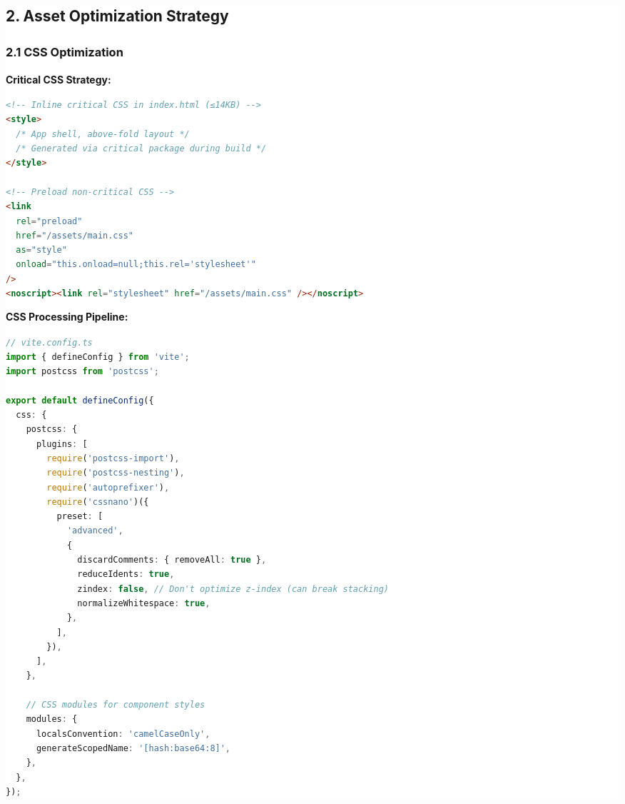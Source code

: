 ## 2. Asset Optimization Strategy

### 2.1 CSS Optimization

**Critical CSS Strategy:**

```html
<!-- Inline critical CSS in index.html (≤14KB) -->
<style>
  /* App shell, above-fold layout */
  /* Generated via critical package during build */
</style>

<!-- Preload non-critical CSS -->
<link
  rel="preload"
  href="/assets/main.css"
  as="style"
  onload="this.onload=null;this.rel='stylesheet'"
/>
<noscript><link rel="stylesheet" href="/assets/main.css" /></noscript>
```

**CSS Processing Pipeline:**

```typescript
// vite.config.ts
import { defineConfig } from 'vite';
import postcss from 'postcss';

export default defineConfig({
  css: {
    postcss: {
      plugins: [
        require('postcss-import'),
        require('postcss-nesting'),
        require('autoprefixer'),
        require('cssnano')({
          preset: [
            'advanced',
            {
              discardComments: { removeAll: true },
              reduceIdents: true,
              zindex: false, // Don't optimize z-index (can break stacking)
              normalizeWhitespace: true,
            },
          ],
        }),
      ],
    },

    // CSS modules for component styles
    modules: {
      localsConvention: 'camelCaseOnly',
      generateScopedName: '[hash:base64:8]',
    },
  },
});
```
